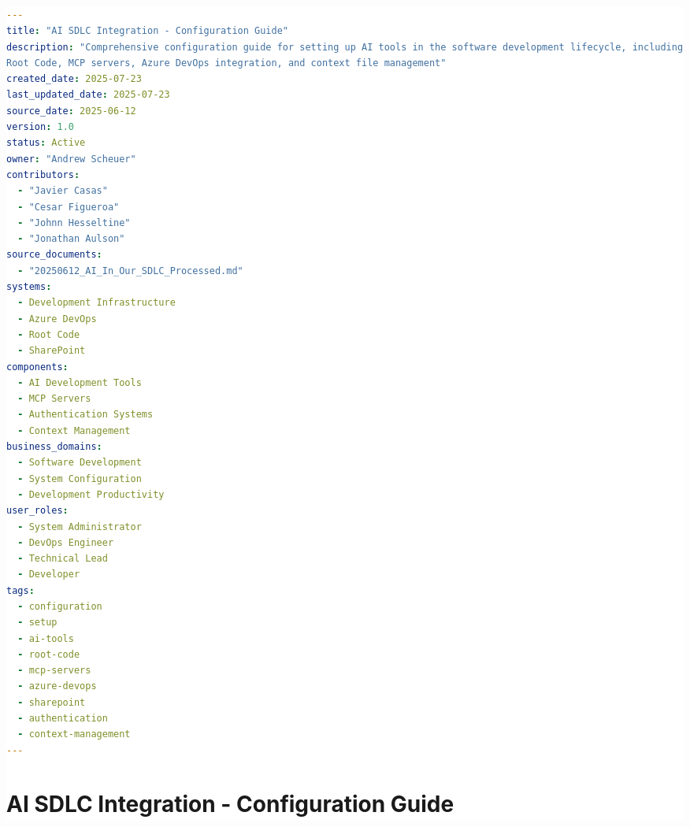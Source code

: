 ```yaml
---
title: "AI SDLC Integration - Configuration Guide"
description: "Comprehensive configuration guide for setting up AI tools in the software development lifecycle, including Root Code, MCP servers, Azure DevOps integration, and context file management"
created_date: 2025-07-23
last_updated_date: 2025-07-23
source_date: 2025-06-12
version: 1.0
status: Active
owner: "Andrew Scheuer"
contributors:
  - "Javier Casas"
  - "Cesar Figueroa"
  - "Johnn Hesseltine"
  - "Jonathan Aulson"
source_documents:
  - "20250612_AI_In_Our_SDLC_Processed.md"
systems:
  - Development Infrastructure
  - Azure DevOps
  - Root Code
  - SharePoint
components:
  - AI Development Tools
  - MCP Servers
  - Authentication Systems
  - Context Management
business_domains:
  - Software Development
  - System Configuration
  - Development Productivity
user_roles:
  - System Administrator
  - DevOps Engineer
  - Technical Lead
  - Developer
tags:
  - configuration
  - setup
  - ai-tools
  - root-code
  - mcp-servers
  - azure-devops
  - sharepoint
  - authentication
  - context-management
---
```


# AI SDLC Integration - Configuration Guide
